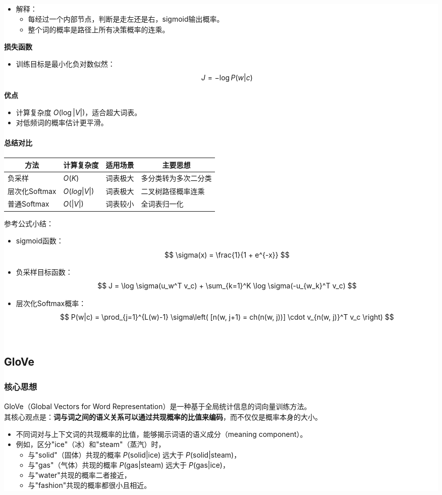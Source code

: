 - 解释：
  - 每经过一个内部节点，判断是走左还是右，sigmoid输出概率。
  - 整个词的概率是路径上所有决策概率的连乘。

**损失函数**
- 训练目标是最小化负对数似然：
  $$
  J = -\log P(w|c)
  $$

**优点**
- 计算复杂度 $O(\log |V|)$，适合超大词表。
- 对低频词的概率估计更平滑。


#### 总结对比

| 方法             | 计算复杂度         | 适用场景         | 主要思想                   |
|------------------|--------------------|------------------|----------------------------|
| 负采样           | $O(K)$             | 词表极大         | 多分类转为多次二分类       |
| 层次化Softmax    | $O(log\|V\|)$      | 词表极大         | 二叉树路径概率连乘         |
| 普通Softmax      | $O(\|V\|)$           | 词表较小         | 全词表归一化               |


参考公式小结：

- sigmoid函数：
  $$
  \sigma(x) = \frac{1}{1 + e^{-x}}
  $$

- 负采样目标函数：
  $$
  J = \log \sigma(u_w^T v_c) + \sum_{k=1}^K \log \sigma(-u_{w_k}^T v_c)
  $$

- 层次化Softmax概率：
  $$
  P(w|c) = \prod_{j=1}^{L(w)-1} \sigma\left( [n(w, j+1) = ch(n(w, j))] \cdot v_{n(w, j)}^T v_c \right)
  $$

<br>

## GloVe


### 核心思想

GloVe（Global Vectors for Word Representation）是一种基于全局统计信息的词向量训练方法。  
其核心观点是：**词与词之间的语义关系可以通过共现概率的比值来编码**，而不仅仅是概率本身的大小。
- 不同词对与上下文词的共现概率的比值，能够揭示词语的语义成分（meaning component）。
- 例如，区分"ice"（冰）和"steam"（蒸汽）时，  
  - 与"solid"（固体）共现的概率 $P(\text{solid}|\text{ice})$ 远大于 $P(\text{solid}|\text{steam})$，  
  - 与"gas"（气体）共现的概率 $P(\text{gas}|\text{steam})$ 远大于 $P(\text{gas}|\text{ice})$，  
  - 与"water"共现的概率二者接近，  
  - 与"fashion"共现的概率都很小且相近。
